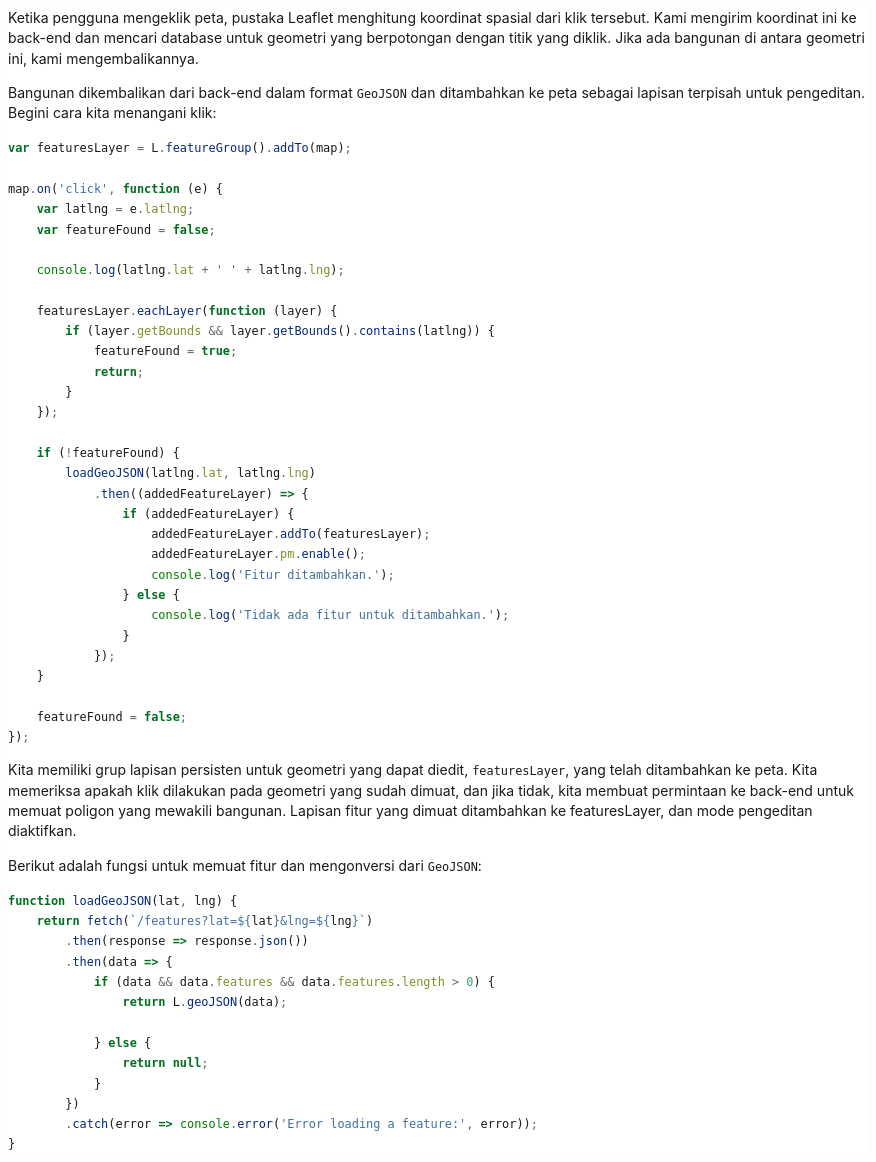 Ketika pengguna mengeklik peta, pustaka Leaflet menghitung koordinat spasial dari klik tersebut. Kami mengirim koordinat ini ke back-end dan mencari database untuk geometri yang berpotongan dengan titik yang diklik. Jika ada bangunan di antara geometri ini, kami mengembalikannya.

Bangunan dikembalikan dari back-end dalam format `GeoJSON` dan ditambahkan ke peta sebagai lapisan terpisah untuk pengeditan. Begini cara kita menangani klik:
```javascript
var featuresLayer = L.featureGroup().addTo(map);

map.on('click', function (e) {
    var latlng = e.latlng;
    var featureFound = false;

    console.log(latlng.lat + ' ' + latlng.lng);

    featuresLayer.eachLayer(function (layer) {
        if (layer.getBounds && layer.getBounds().contains(latlng)) {
            featureFound = true;
            return;
        }
    });

    if (!featureFound) {
        loadGeoJSON(latlng.lat, latlng.lng)
            .then((addedFeatureLayer) => {
                if (addedFeatureLayer) {
                    addedFeatureLayer.addTo(featuresLayer);
                    addedFeatureLayer.pm.enable();
                    console.log('Fitur ditambahkan.');
                } else {
                    console.log('Tidak ada fitur untuk ditambahkan.');
                }
            });
    }

    featureFound = false;
});
```

Kita memiliki grup lapisan persisten untuk geometri yang dapat diedit, `featuresLayer`, yang telah ditambahkan ke peta. Kita memeriksa apakah klik dilakukan pada geometri yang sudah dimuat, dan jika tidak, kita membuat permintaan ke back-end untuk memuat poligon yang mewakili bangunan. Lapisan fitur yang dimuat ditambahkan ke featuresLayer, dan mode pengeditan diaktifkan.

Berikut adalah fungsi untuk memuat fitur dan mengonversi dari `GeoJSON`:
```javascript
function loadGeoJSON(lat, lng) {
    return fetch(`/features?lat=${lat}&lng=${lng}`)
        .then(response => response.json())
        .then(data => {
            if (data && data.features && data.features.length > 0) {
                return L.geoJSON(data);
                
            } else {
                return null;
            }
        })
        .catch(error => console.error('Error loading a feature:', error));
}
```
